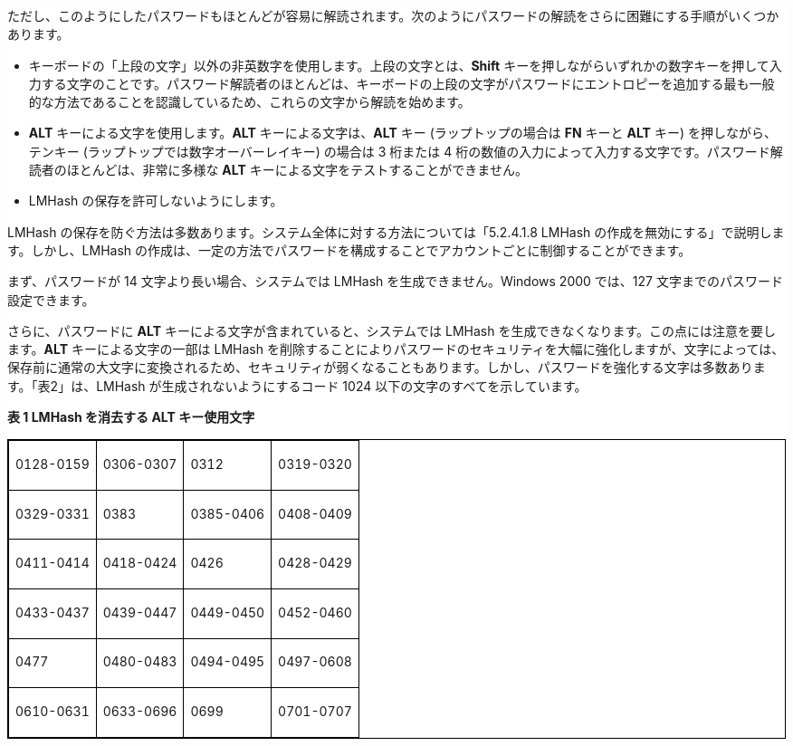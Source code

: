 ただし、このようにしたパスワードもほとんどが容易に解読されます。次のようにパスワードの解読をさらに困難にする手順がいくつかあります。
  
-   キーボードの「上段の文字」以外の非英数字を使用します。上段の文字とは、**Shift** キーを押しながらいずれかの数字キーを押して入力する文字のことです。パスワード解読者のほとんどは、キーボードの上段の文字がパスワードにエントロピーを追加する最も一般的な方法であることを認識しているため、これらの文字から解読を始めます。
  
-   **ALT** キーによる文字を使用します。**ALT** キーによる文字は、**ALT** キー (ラップトップの場合は **FN** キーと **ALT** キー) を押しながら、テンキー (ラップトップでは数字オーバーレイキー) の場合は 3 桁または 4 桁の数値の入力によって入力する文字です。パスワード解読者のほとんどは、非常に多様な **ALT** キーによる文字をテストすることができません。
  
-   LMHash の保存を許可しないようにします。
  
LMHash の保存を防ぐ方法は多数あります。システム全体に対する方法については「5.2.4.1.8 LMHash の作成を無効にする」で説明します。しかし、LMHash の作成は、一定の方法でパスワードを構成することでアカウントごとに制御することができます。
  
まず、パスワードが 14 文字より長い場合、システムでは LMHash を生成できません。Windows 2000 では、127 文字までのパスワード設定できます。
  
さらに、パスワードに **ALT** キーによる文字が含まれていると、システムでは LMHash を生成できなくなります。この点には注意を要します。**ALT** キーによる文字の一部は LMHash を削除することによりパスワードのセキュリティを大幅に強化しますが、文字によっては、保存前に通常の大文字に変換されるため、セキュリティが弱くなることもあります。しかし、パスワードを強化する文字は多数あります。「表2」は、LMHash が生成されないようにするコード 1024 以下の文字のすべてを示しています。
  
**表 1 LMHash を消去する ALT キー使用文字**

<p> </p>
<table style="border:1px solid black;">  
<colgroup>  
<col width="25%" />  
<col width="25%" />  
<col width="25%" />  
<col width="25%" />  
</colgroup>  
<tbody>  
<tr class="odd">
<td style="border:1px solid black;"><p>0128-0159</p></td>
<td style="border:1px solid black;"><p>0306-0307</p></td>
<td style="border:1px solid black;"><p>0312</p></td>
<td style="border:1px solid black;"><p>0319-0320</p></td>
</tr>  
<tr class="even">
<td style="border:1px solid black;"><p>0329-0331</p></td>
<td style="border:1px solid black;"><p>0383</p></td>
<td style="border:1px solid black;"><p>0385-0406</p></td>
<td style="border:1px solid black;"><p>0408-0409</p></td>
</tr>  
<tr class="odd">
<td style="border:1px solid black;"><p>0411-0414</p></td>
<td style="border:1px solid black;"><p>0418-0424</p></td>
<td style="border:1px solid black;"><p>0426</p></td>
<td style="border:1px solid black;"><p>0428-0429</p></td>
</tr>  
<tr class="even">
<td style="border:1px solid black;"><p>0433-0437</p></td>
<td style="border:1px solid black;"><p>0439-0447</p></td>
<td style="border:1px solid black;"><p>0449-0450</p></td>
<td style="border:1px solid black;"><p>0452-0460</p></td>
</tr>  
<tr class="odd">
<td style="border:1px solid black;"><p>0477</p></td>
<td style="border:1px solid black;"><p>0480-0483</p></td>
<td style="border:1px solid black;"><p>0494-0495</p></td>
<td style="border:1px solid black;"><p>0497-0608</p></td>
</tr>  
<tr class="even">
<td style="border:1px solid black;"><p>0610-0631</p></td>
<td style="border:1px solid black;"><p>0633-0696</p></td>
<td style="border:1px solid black;"><p>0699</p></td>
<td style="border:1px solid black;"><p>0701-0707</p></td>
</tr>  